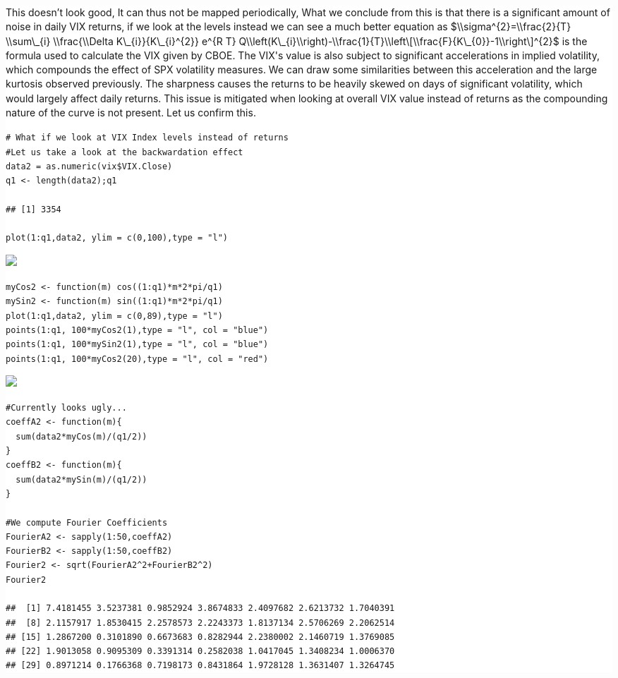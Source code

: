 This doesn’t look good, It can thus not be mapped periodically, What we
conclude from this is that there is a significant amount of noise in
daily VIX returns, if we look at the levels instead we can see a much
better equation as
$\\sigma^{2}=\\frac{2}{T} \\sum\_{i} \\frac{\\Delta K\_{i}}{K\_{i}^{2}} e^{R T} Q\\left(K\_{i}\\right)-\\frac{1}{T}\\left\[\\frac{F}{K\_{0}}-1\\right\]^{2}$
is the formula used to calculate the VIX given by CBOE. The VIX's value is also subject to significant accelerations in implied volatility, which compounds the effect of SPX volatility measures. We can draw some similarities between this acceleration
and the large kurtosis observed previously. The sharpness causes the returns to be heavily skewed on days of significant volatility,
which would largely affect daily returns. This issue is mitigated when looking at overall VIX value instead of returns as the compounding nature of the curve is not present. Let us confirm this.

    # What if we look at VIX Index levels instead of returns
    #Let us take a look at the backwardation effect 
    data2 = as.numeric(vix$VIX.Close)
    q1 <- length(data2);q1

    ## [1] 3354

    plot(1:q1,data2, ylim = c(0,100),type = "l")

![](FinalProject_files/figure-markdown_strict/unnamed-chunk-32-1.png)

    myCos2 <- function(m) cos((1:q1)*m*2*pi/q1)
    mySin2 <- function(m) sin((1:q1)*m*2*pi/q1)
    plot(1:q1,data2, ylim = c(0,89),type = "l")
    points(1:q1, 100*myCos2(1),type = "l", col = "blue")
    points(1:q1, 100*mySin2(1),type = "l", col = "blue")
    points(1:q1, 100*myCos2(20),type = "l", col = "red")

![](FinalProject_files/figure-markdown_strict/unnamed-chunk-32-2.png)

    #Currently looks ugly...
    coeffA2 <- function(m){
      sum(data2*myCos(m)/(q1/2))
    }
    coeffB2 <- function(m){
      sum(data2*mySin(m)/(q1/2))
    }

    #We compute Fourier Coefficients
    FourierA2 <- sapply(1:50,coeffA2)
    FourierB2 <- sapply(1:50,coeffB2)
    Fourier2 <- sqrt(FourierA2^2+FourierB2^2)
    Fourier2

    ##  [1] 7.4181455 3.5237381 0.9852924 3.8674833 2.4097682 2.6213732 1.7040391
    ##  [8] 2.1157917 1.8530415 2.2578573 2.2243373 1.8137134 2.5706269 2.2062514
    ## [15] 1.2867200 0.3101890 0.6673683 0.8282944 2.2380002 2.1460719 1.3769085
    ## [22] 1.9013058 0.9095309 0.3391314 0.2582038 1.0417045 1.3408234 1.0006370
    ## [29] 0.8971214 0.1766368 0.7198173 0.8431864 1.9728128 1.3631407 1.3264745